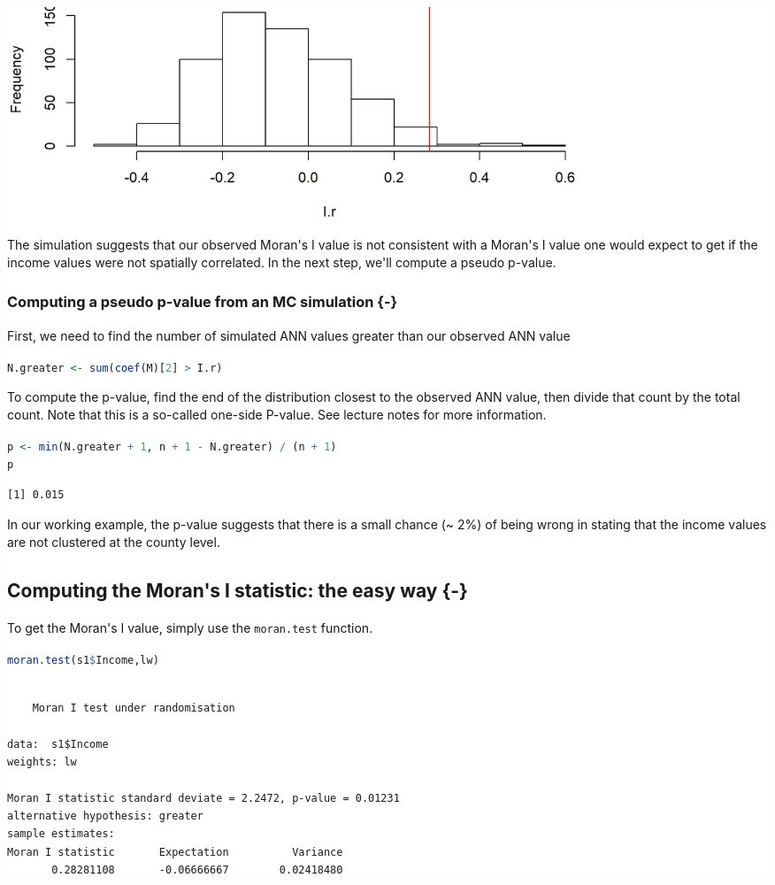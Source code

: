 <img src="A06-Spatial-Autocorrelation_files/figure-html/unnamed-chunk-15-1.png" width="672" />

The simulation suggests that our observed Moran's I value is not consistent with a Moran's I value one would expect to get if the income values were not spatially correlated. In the next step, we'll compute a pseudo p-value.

### Computing a pseudo p-value from an MC simulation {-}

First, we need to find the number of simulated ANN values greater than our observed ANN value


```r
N.greater <- sum(coef(M)[2] > I.r)
```

To compute the p-value, find the end of the distribution closest to the observed ANN value, then divide that count by the total count. Note that this is a so-called one-side P-value. See lecture notes for more information.


```r
p <- min(N.greater + 1, n + 1 - N.greater) / (n + 1)
p
```

```
[1] 0.015
```

In our working example, the p-value suggests that there is a small chance (~ 2%) of being wrong in stating that the income values are not clustered at the county level.

## Computing the Moran's I statistic: the easy way {-}

To get the Moran's I value, simply use the `moran.test` function.


```r
moran.test(s1$Income,lw)
```

```

	Moran I test under randomisation

data:  s1$Income  
weights: lw    

Moran I statistic standard deviate = 2.2472, p-value = 0.01231
alternative hypothesis: greater
sample estimates:
Moran I statistic       Expectation          Variance 
       0.28281108       -0.06666667        0.02418480 
```
